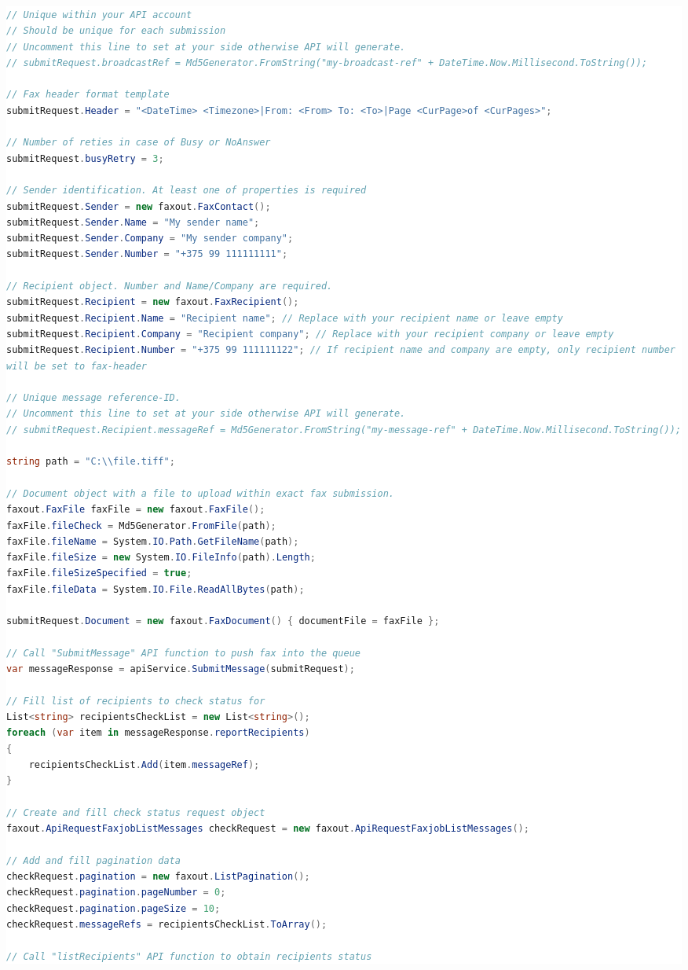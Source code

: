 ```cs
// Unique within your API account
// Should be unique for each submission
// Uncomment this line to set at your side otherwise API will generate.
// submitRequest.broadcastRef = Md5Generator.FromString("my-broadcast-ref" + DateTime.Now.Millisecond.ToString());

// Fax header format template
submitRequest.Header = "<DateTime> <Timezone>|From: <From> To: <To>|Page <CurPage>of <CurPages>";

// Number of reties in case of Busy or NoAnswer
submitRequest.busyRetry = 3;

// Sender identification. At least one of properties is required
submitRequest.Sender = new faxout.FaxContact();
submitRequest.Sender.Name = "My sender name";
submitRequest.Sender.Company = "My sender company";
submitRequest.Sender.Number = "+375 99 111111111";

// Recipient object. Number and Name/Company are required.
submitRequest.Recipient = new faxout.FaxRecipient();
submitRequest.Recipient.Name = "Recipient name"; // Replace with your recipient name or leave empty
submitRequest.Recipient.Company = "Recipient company"; // Replace with your recipient company or leave empty
submitRequest.Recipient.Number = "+375 99 111111122"; // If recipient name and company are empty, only recipient number will be set to fax-header

// Unique message reference-ID.
// Uncomment this line to set at your side otherwise API will generate.
// submitRequest.Recipient.messageRef = Md5Generator.FromString("my-message-ref" + DateTime.Now.Millisecond.ToString()); 

string path = "C:\\file.tiff";

// Document object with a file to upload within exact fax submission.
faxout.FaxFile faxFile = new faxout.FaxFile();
faxFile.fileCheck = Md5Generator.FromFile(path);
faxFile.fileName = System.IO.Path.GetFileName(path);
faxFile.fileSize = new System.IO.FileInfo(path).Length;
faxFile.fileSizeSpecified = true;
faxFile.fileData = System.IO.File.ReadAllBytes(path);

submitRequest.Document = new faxout.FaxDocument() { documentFile = faxFile };

// Call "SubmitMessage" API function to push fax into the queue
var messageResponse = apiService.SubmitMessage(submitRequest);

// Fill list of recipients to check status for
List<string> recipientsCheckList = new List<string>();
foreach (var item in messageResponse.reportRecipients)
{
    recipientsCheckList.Add(item.messageRef);
}

// Create and fill check status request object
faxout.ApiRequestFaxjobListMessages checkRequest = new faxout.ApiRequestFaxjobListMessages();

// Add and fill pagination data
checkRequest.pagination = new faxout.ListPagination();
checkRequest.pagination.pageNumber = 0;
checkRequest.pagination.pageSize = 10;
checkRequest.messageRefs = recipientsCheckList.ToArray();

// Call "listRecipients" API function to obtain recipients status
```